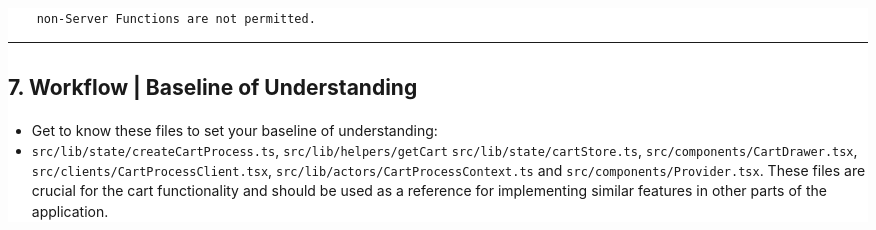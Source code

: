         non-Server Functions are not permitted.

---

## 7. Workflow | Baseline of Understanding

- Get to know these files to set your baseline of understanding:
- `src/lib/state/createCartProcess.ts`, `src/lib/helpers/getCart`
  `src/lib/state/cartStore.ts`, `src/components/CartDrawer.tsx`,
  `src/clients/CartProcessClient.tsx`, `src/lib/actors/CartProcessContext.ts`
  and `src/components/Provider.tsx`. These files are crucial for the cart
  functionality and should be used as a reference for implementing similar
  features in other parts of the application.
